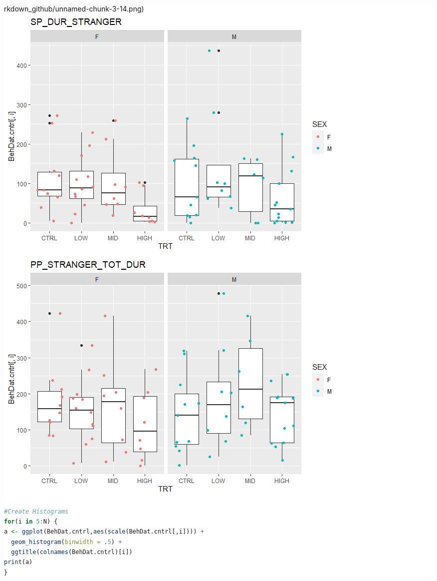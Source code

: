 rkdown_github/unnamed-chunk-3-14.png)![](CFA_VoleBehavior_files/figure-markdown_github/unnamed-chunk-3-15.png)![](CFA_VoleBehavior_files/figure-markdown_github/unnamed-chunk-3-16.png)

``` r
#Create Histograms
for(i in 5:N) {
a <- ggplot(BehDat.cntrl,aes(scale(BehDat.cntrl[,i]))) + 
  geom_histogram(binwidth = .5) +
  ggtitle(colnames(BehDat.cntrl)[i])
print(a)
}
```
